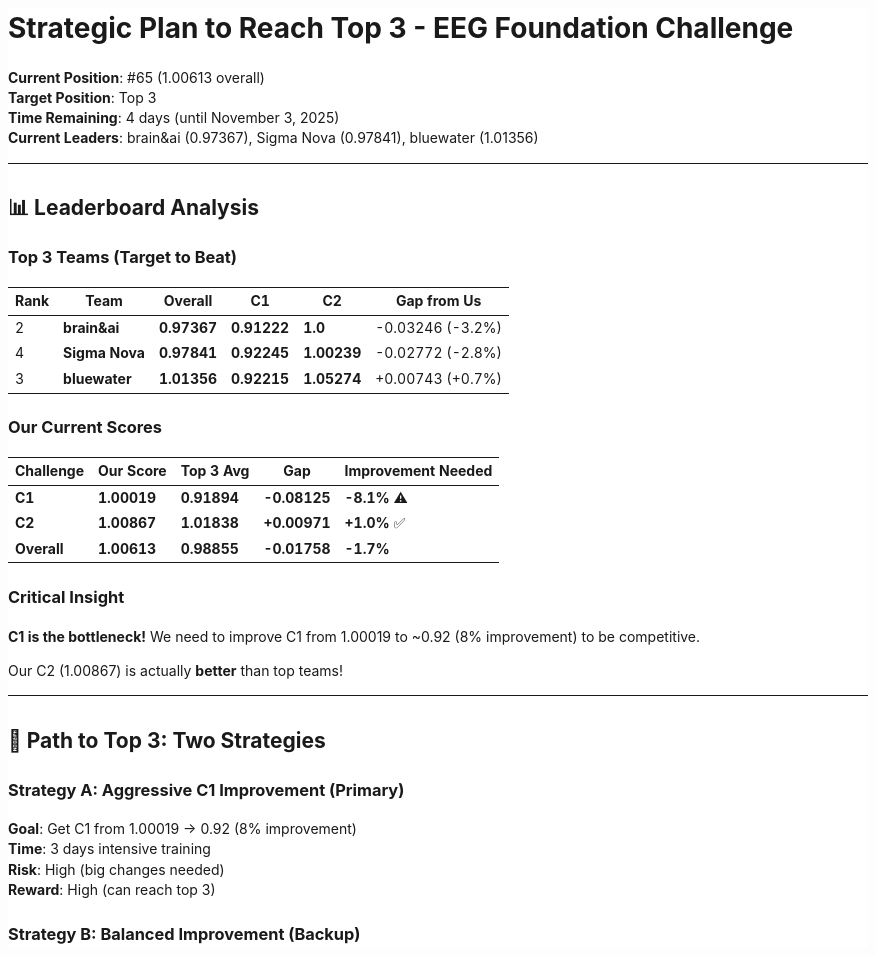 # Strategic Plan to Reach Top 3 - EEG Foundation Challenge

**Current Position**: #65 (1.00613 overall)  
**Target Position**: Top 3  
**Time Remaining**: 4 days (until November 3, 2025)  
**Current Leaders**: brain&ai (0.97367), Sigma Nova (0.97841), bluewater (1.01356)

---

## 📊 Leaderboard Analysis

### Top 3 Teams (Target to Beat)

| Rank | Team | Overall | C1 | C2 | Gap from Us |
|------|------|---------|----|----|-------------|
| 2 | **brain&ai** | **0.97367** | **0.91222** | **1.0** | -0.03246 (-3.2%) |
| 4 | **Sigma Nova** | **0.97841** | **0.92245** | **1.00239** | -0.02772 (-2.8%) |
| 3 | **bluewater** | **1.01356** | **0.92215** | **1.05274** | +0.00743 (+0.7%) |

### Our Current Scores

| Challenge | Our Score | Top 3 Avg | Gap | Improvement Needed |
|-----------|-----------|-----------|-----|-------------------|
| **C1** | **1.00019** | **0.91894** | **-0.08125** | **-8.1%** ⚠️ |
| **C2** | **1.00867** | **1.01838** | **+0.00971** | **+1.0%** ✅ |
| **Overall** | **1.00613** | **0.98855** | **-0.01758** | **-1.7%** |

### Critical Insight

**C1 is the bottleneck!** We need to improve C1 from 1.00019 to ~0.92 (8% improvement) to be competitive.

Our C2 (1.00867) is actually **better** than top teams! 

---

## 🎯 Path to Top 3: Two Strategies

### Strategy A: Aggressive C1 Improvement (Primary)

**Goal**: Get C1 from 1.00019 → 0.92 (8% improvement)  
**Time**: 3 days intensive training  
**Risk**: High (big changes needed)  
**Reward**: High (can reach top 3)

### Strategy B: Balanced Improvement (Backup)

